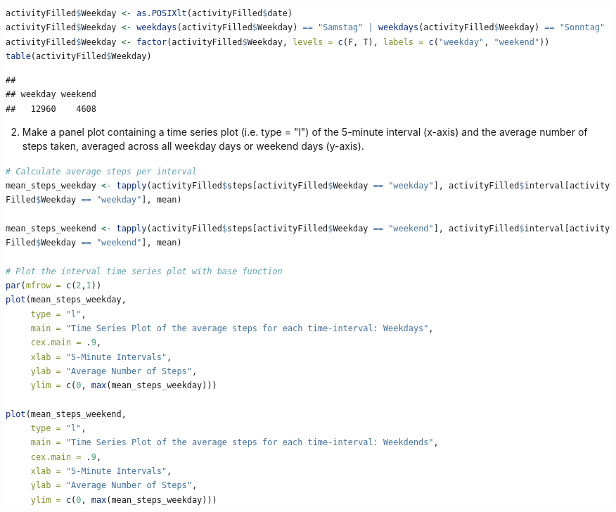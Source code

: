 
```r
activityFilled$Weekday <- as.POSIXlt(activityFilled$date)
activityFilled$Weekday <- weekdays(activityFilled$Weekday) == "Samstag" | weekdays(activityFilled$Weekday) == "Sonntag"
activityFilled$Weekday <- factor(activityFilled$Weekday, levels = c(F, T), labels = c("weekday", "weekend"))
table(activityFilled$Weekday)
```

```
## 
## weekday weekend 
##   12960    4608
```

2. Make a panel plot containing a time series plot (i.e. type = "l") of the 
5-minute interval (x-axis) and the average number of steps taken, averaged 
across all weekday days or weekend days (y-axis).


```r
# Calculate average steps per interval
mean_steps_weekday <- tapply(activityFilled$steps[activityFilled$Weekday == "weekday"], activityFilled$interval[activityFilled$Weekday == "weekday"], mean)

mean_steps_weekend <- tapply(activityFilled$steps[activityFilled$Weekday == "weekend"], activityFilled$interval[activityFilled$Weekday == "weekend"], mean)

# Plot the interval time series plot with base function
par(mfrow = c(2,1))
plot(mean_steps_weekday, 
     type = "l", 
     main = "Time Series Plot of the average steps for each time-interval: Weekdays",
     cex.main = .9,
     xlab = "5-Minute Intervals",
     ylab = "Average Number of Steps",
     ylim = c(0, max(mean_steps_weekday)))

plot(mean_steps_weekend, 
     type = "l", 
     main = "Time Series Plot of the average steps for each time-interval: Weekdends",
     cex.main = .9,
     xlab = "5-Minute Intervals",
     ylab = "Average Number of Steps",
     ylim = c(0, max(mean_steps_weekday)))
```

